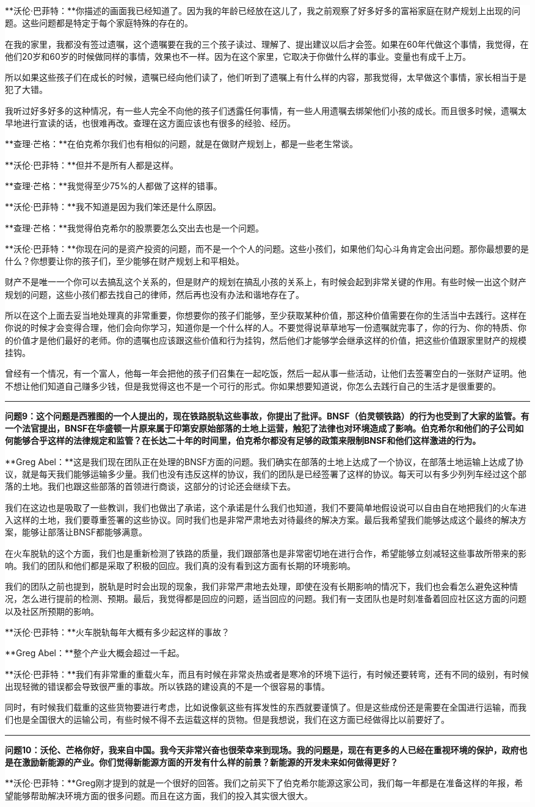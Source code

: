 **沃伦·巴菲特：**你描述的画面我已经知道了。因为我的年龄已经放在这儿了，我之前观察了好多好多的富裕家庭在财产规划上出现的问题。这些问题都是特定于每个家庭特殊的存在的。

在我的家里，我都没有签过遗嘱，这个遗嘱要在我的三个孩子读过、理解了、提出建议以后才会签。如果在60年代做这个事情，我觉得，在他们20岁和60岁的时候做同样的事情，效果也不一样。因为在这个家里，它取决于你做什么样的事业。变量也有成千上万。

所以如果这些孩子们在成长的时候，遗嘱已经向他们读了，他们听到了遗嘱上有什么样的内容，那我觉得，太早做这个事情，家长相当于是犯了大错。

我听过好多好多的这种情况，有一些人完全不向他的孩子们透露任何事情，有一些人用遗嘱去绑架他们小孩的成长。而且很多时候，遗嘱太早地进行宣读的话，也很难再改。查理在这方面应该也有很多的经验、经历。

**查理·芒格：**在伯克希尔我们也有相似的问题，就是在做财产规划上，都是一些老生常谈。

**沃伦·巴菲特：**但并不是所有人都是这样。

**查理·芒格：**我觉得至少75%的人都做了这样的错事。

**沃伦·巴菲特：**我不知道是因为我们笨还是什么原因。

**查理·芒格：**我觉得伯克希尔的股票要怎么交出去也是一个问题。

**沃伦·巴菲特：**你现在问的是资产投资的问题，而不是一个个人的问题。这些小孩们，如果他们勾心斗角肯定会出问题。那你最想要的是什么？你想要让你的孩子们，至少能够在财产规划上和平相处。

财产不是唯一一个你可以去搞乱这个关系的，但是财产的规划在搞乱小孩的关系上，有时候会起到非常关键的作用。有些时候一出这个财产规划的问题，这些小孩们都去找自己的律师，然后再也没有办法和谐地存在了。

所以在这个上面去妥当地处理真的非常重要，你想要你的孩子们能够，至少获取某种价值，那这种价值需要在你的生活当中去践行。这样在你说的时候才会变得合理，他们会向你学习，知道你是一个什么样的人。不要觉得说草草地写一份遗嘱就完事了，你的行为、你的特质、你的价值才是他们最好的老师。你的遗嘱也应该跟这些价值和行为挂钩，然后他们才能够学会继承这样的价值，把这些价值跟家里财产的规模挂钩。

曾经有一个情况，有一个富人，他每一年会把他的孩子们召集在一起吃饭，然后一起从事一些活动，让他们去签署空白的一张财产证明。他不想让他们知道自己赚多少钱，但是我觉得这也不是一个可行的形式。你如果想要知道说，你怎么去践行自己的生活才是很重要的。

------

**问题9：这个问题是西雅图的一个人提出的，现在铁路脱轨这些事故，你提出了批评。BNSF（伯灵顿铁路）的行为也受到了大家的监管。有一个法官提出，BNSF在华盛顿一片原来属于印第安原始部落的土地上运营，触犯了法律也对环境造成了影响。伯克希尔和他们的子公司如何能够合乎这样的法律规定和监管？在长达二十年的时间里，伯克希尔都没有足够的政策来限制BNSF和他们这样激进的行为。**

**Greg Abel：**这是我们现在团队正在处理的BNSF方面的问题。我们确实在部落的土地上达成了一个协议，在部落土地运输上达成了协议，就是每天我们能够运输多少量。我们也没有违反这样的协议，我们的团队是已经签署了这样的协议。每天可以有多少列列车经过这个部落的土地。我们也跟这些部落的首领进行商谈，这部分的讨论还会继续下去。

我们在这边也是吸取了一些教训，我们也做出了承诺，这个承诺是什么我们也知道，我们不要简单地假设说可以自由自在地把我们的火车进入这样的土地，我们要尊重签署的这些协议。同时我们也是非常严肃地去对待最终的解决方案。最后我希望我们能够达成这个最终的解决方案，能够让部落让BNSF都能够满意。

在火车脱轨的这个方面，我们也是重新检测了铁路的质量，我们跟部落也是非常密切地在进行合作，希望能够立刻减轻这些事故所带来的影响。我们的团队和他们都是采取了积极的回应。我们真的没有看到这方面有长期的环境影响。

我们的团队之前也提到，脱轨是时时会出现的现象，我们非常严肃地去处理，即使在没有长期影响的情况下，我们也会看怎么避免这种情况，怎么进行提前的检测、预期。最后，我觉得都是回应的问题，适当回应的问题。我们有一支团队也是时刻准备着回应社区这方面的问题以及社区所预期的影响。

**沃伦·巴菲特：**火车脱轨每年大概有多少起这样的事故？

**Greg Abel：**整个产业大概会超过一千起。

**沃伦·巴菲特：**我们有非常重的重载火车，而且有时候在非常炎热或者是寒冷的环境下运行，有时候还要转弯，还有不同的级别，有时候出现轻微的错误都会导致很严重的事故。所以铁路的建设真的不是一个很容易的事情。

同时，有时候我们载重的这些货物要进行考虑，比如说像氨这些有挥发性的东西就要谨慎了。但是这些成份还是需要在全国进行运输，而我们也是全国很大的运输公司，有些时候不得不去运载这样的货物。但是我想说，我们在这方面已经做得比以前要好了。

------

**问题10：沃伦、芒格你好，我来自中国。我今天非常兴奋也很荣幸来到现场。我的问题是，现在有更多的人已经在重视环境的保护，政府也是在激励新能源的产业。你们觉得新能源方面的开发有什么样的前景？新能源的开发未来如何做得更好？**

**沃伦·巴菲特：**Greg刚才提到的就是一个很好的回答。我们之前买下了伯克希尔能源这家公司，我们每一年都是在准备这样的年报，希望能够帮助解决环境方面的很多问题。而且在这方面，我们的投入其实很大很大。
